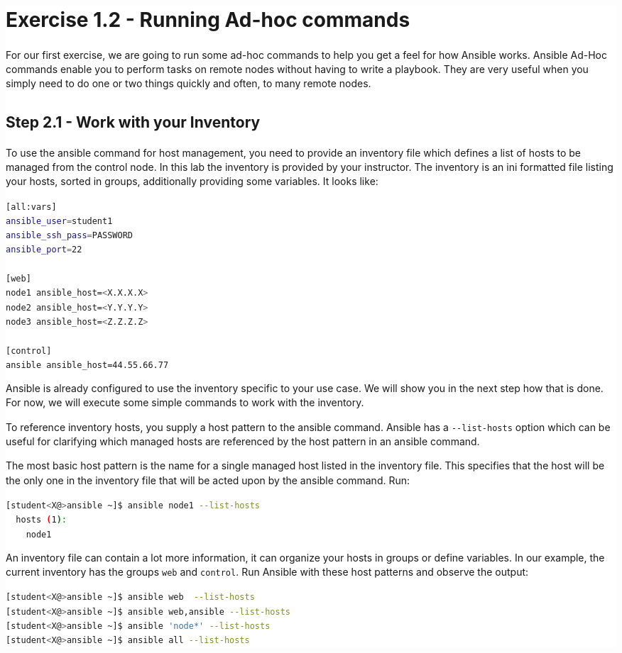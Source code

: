 # Exercise 1.2 - Running Ad-hoc commands

For our first exercise, we are going to run some ad-hoc commands to help you get a feel for how Ansible works.  Ansible Ad-Hoc commands enable you to perform tasks on remote nodes without having to write a playbook.  They are very useful when you simply need to do one or two things quickly and often, to many remote nodes.

## Step 2.1 - Work with your Inventory

To use the ansible command for host management, you need to provide an inventory file which defines a list of hosts to be managed from the control node. In this lab the inventory is provided by your instructor. The inventory is an ini formatted file listing your hosts, sorted in groups, additionally providing some variables. It looks like:

```bash
[all:vars]
ansible_user=student1
ansible_ssh_pass=PASSWORD
ansible_port=22

[web]
node1 ansible_host=<X.X.X.X>
node2 ansible_host=<Y.Y.Y.Y>
node3 ansible_host=<Z.Z.Z.Z>

[control]
ansible ansible_host=44.55.66.77
```

Ansible is already configured to use the inventory specific to your use case. We will show you in the next step how that is done. For now, we will execute some simple commands to work with the inventory.

To reference inventory hosts, you supply a host pattern to the ansible command. Ansible has a `--list-hosts` option which can be useful for clarifying which managed hosts are referenced by the host pattern in an ansible command.

The most basic host pattern is the name for a single managed host listed in the inventory file. This specifies that the host will be the only one in the inventory file that will be acted upon by the ansible command. Run:

```bash
[student<X@>ansible ~]$ ansible node1 --list-hosts
  hosts (1):
    node1
```

An inventory file can contain a lot more information, it can organize your hosts in groups or define variables. In our example, the current inventory has the groups `web` and `control`. Run Ansible with these host patterns and observe the output:

```bash
[student<X@>ansible ~]$ ansible web  --list-hosts
[student<X@>ansible ~]$ ansible web,ansible --list-hosts
[student<X@>ansible ~]$ ansible 'node*' --list-hosts
[student<X@>ansible ~]$ ansible all --list-hosts
```
